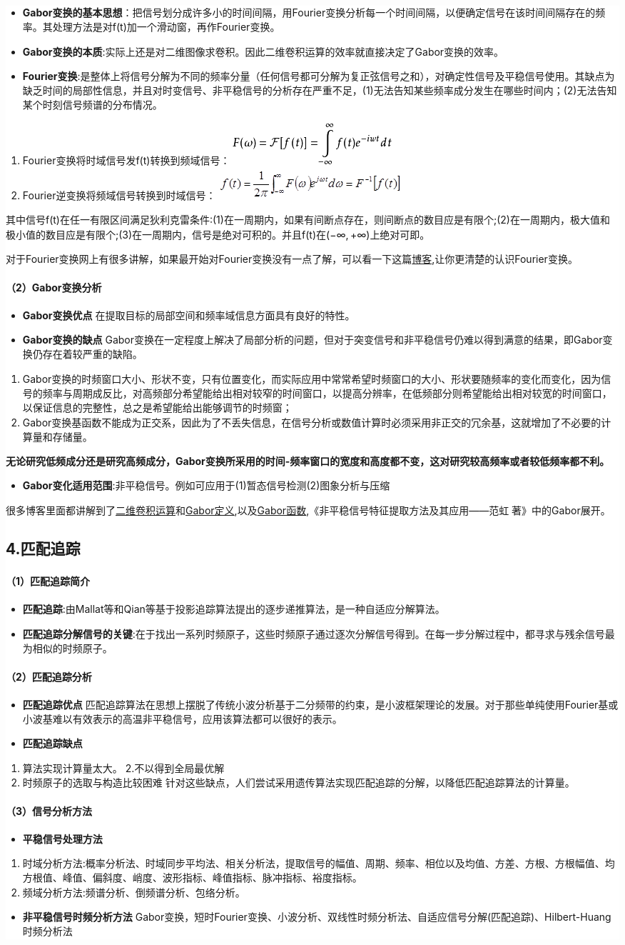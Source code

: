 * **Gabor变换的基本思想**：把信号划分成许多小的时间间隔，用Fourier变换分析每一个时间间隔，以便确定信号在该时间间隔存在的频率。其处理方法是对f(t)加一个滑动窗，再作Fourier变换。

* **Gabor变换的本质**:实际上还是对二维图像求卷积。因此二维卷积运算的效率就直接决定了Gabor变换的效率。

* **Fourier变换**:是整体上将信号分解为不同的频率分量（任何信号都可分解为复正弦信号之和），对确定性信号及平稳信号使用。其缺点为缺乏时间的局部性信息，并且对时变信号、非平稳信号的分析存在严重不足，(1)无法告知某些频率成分发生在哪些时间内；(2)无法告知某个时刻信号频谱的分布情况。
1. Fourier变换将时域信号发f(t)转换到频域信号：
![图片](数据挖掘-特征提取/fourier.jpg)
2. Fourier逆变换将频域信号转换到时域信号：
![图片](数据挖掘-特征提取/invfourier.png)

其中信号f(t)在任一有限区间满足狄利克雷条件:(1)在一周期内，如果有间断点存在，则间断点的数目应是有限个;(2)在一周期内，极大值和极小值的数目应是有限个;(3)在一周期内，信号是绝对可积的。并且f(t)在$(-\infty,+\infty)$上绝对可即。

对于Fourier变换网上有很多讲解，如果最开始对Fourier变换没有一点了解，可以看一下这篇[博客](http://blog.jobbole.com/69407/),让你更清楚的认识Fourier变换。

#### （2）Gabor变换分析
* **Gabor变换优点**
在提取目标的局部空间和频率域信息方面具有良好的特性。

* **Gabor变换的缺点**
Gabor变换在一定程度上解决了局部分析的问题，但对于突变信号和非平稳信号仍难以得到满意的结果，即Gabor变换仍存在着较严重的缺陷。
1. Gabor变换的时频窗口大小、形状不变，只有位置变化，而实际应用中常常希望时频窗口的大小、形状要随频率的变化而变化，因为信号的频率与周期成反比，对高频部分希望能给出相对较窄的时间窗口，以提高分辨率，在低频部分则希望能给出相对较宽的时间窗口，以保证信息的完整性，总之是希望能给出能够调节的时频窗；
2. Gabor变换基函数不能成为正交系，因此为了不丢失信息，在信号分析或数值计算时必须采用非正交的冗余基，这就增加了不必要的计算量和存储量。

**无论研究低频成分还是研究高频成分，Gabor变换所采用的时间-频率窗口的宽度和高度都不变，这对研究较高频率或者较低频率都不利。**

* **Gabor变化适用范围**:非平稳信号。例如可应用于(1)暂态信号检测(2)图象分析与压缩

很多博客里面都讲解到了[二维卷积运算](http://blog.csdn.net/augusdi/article/details/11232445)和[Gabor定义](http://www.cnblogs.com/emouse/p/3611256.html),以及[Gabor函数](http://blog.sina.com.cn/s/blog_75e063c10101455s.html),《非平稳信号特征提取方法及其应用——范虹 著》中的Gabor展开。

## 4.匹配追踪

#### （1）匹配追踪简介
* **匹配追踪**:由Mallat等和Qian等基于投影追踪算法提出的逐步递推算法，是一种自适应分解算法。

* **匹配追踪分解信号的关键**:在于找出一系列时频原子，这些时频原子通过逐次分解信号得到。在每一步分解过程中，都寻求与残余信号最为相似的时频原子。

#### （2）匹配追踪分析
* **匹配追踪优点**
匹配追踪算法在思想上摆脱了传统小波分析基于二分频带的约束，是小波框架理论的发展。对于那些单纯使用Fourier基或小波基难以有效表示的高温非平稳信号，应用该算法都可以很好的表示。

* **匹配追踪缺点**
1. 算法实现计算量太大。
2.不以得到全局最优解
3. 时频原子的选取与构造比较困难
针对这些缺点，人们尝试采用遗传算法实现匹配追踪的分解，以降低匹配追踪算法的计算量。

#### （3）信号分析方法
* **平稳信号处理方法**
1. 时域分析方法:概率分析法、时域同步平均法、相关分析法，提取信号的幅值、周期、频率、相位以及均值、方差、方根、方根幅值、均方根值、峰值、偏斜度、峭度、波形指标、峰值指标、脉冲指标、裕度指标。
2. 频域分析方法:频谱分析、倒频谱分析、包络分析。

* **非平稳信号时频分析方法**
Gabor变换，短时Fourier变换、小波分析、双线性时频分析法、自适应信号分解(匹配追踪)、Hilbert-Huang时频分析法
